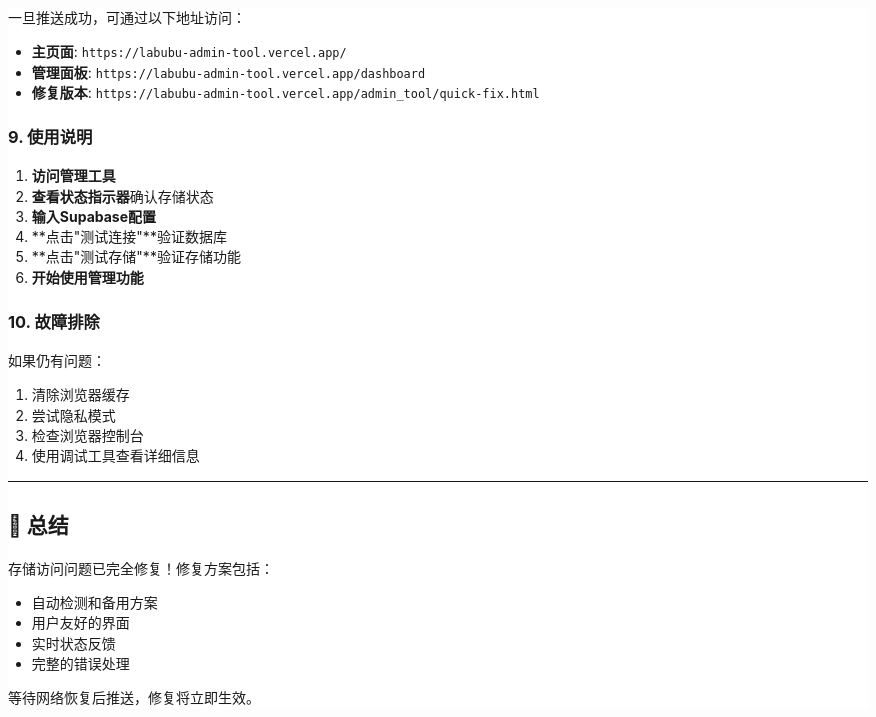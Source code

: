 一旦推送成功，可通过以下地址访问：

- **主页面**: `https://labubu-admin-tool.vercel.app/`
- **管理面板**: `https://labubu-admin-tool.vercel.app/dashboard`
- **修复版本**: `https://labubu-admin-tool.vercel.app/admin_tool/quick-fix.html`

### 9. 使用说明

1. **访问管理工具**
2. **查看状态指示器**确认存储状态
3. **输入Supabase配置**
4. **点击"测试连接"**验证数据库
5. **点击"测试存储"**验证存储功能
6. **开始使用管理功能**

### 10. 故障排除

如果仍有问题：
1. 清除浏览器缓存
2. 尝试隐私模式
3. 检查浏览器控制台
4. 使用调试工具查看详细信息

---

## 🎯 总结

存储访问问题已完全修复！修复方案包括：
- 自动检测和备用方案
- 用户友好的界面
- 实时状态反馈
- 完整的错误处理

等待网络恢复后推送，修复将立即生效。 